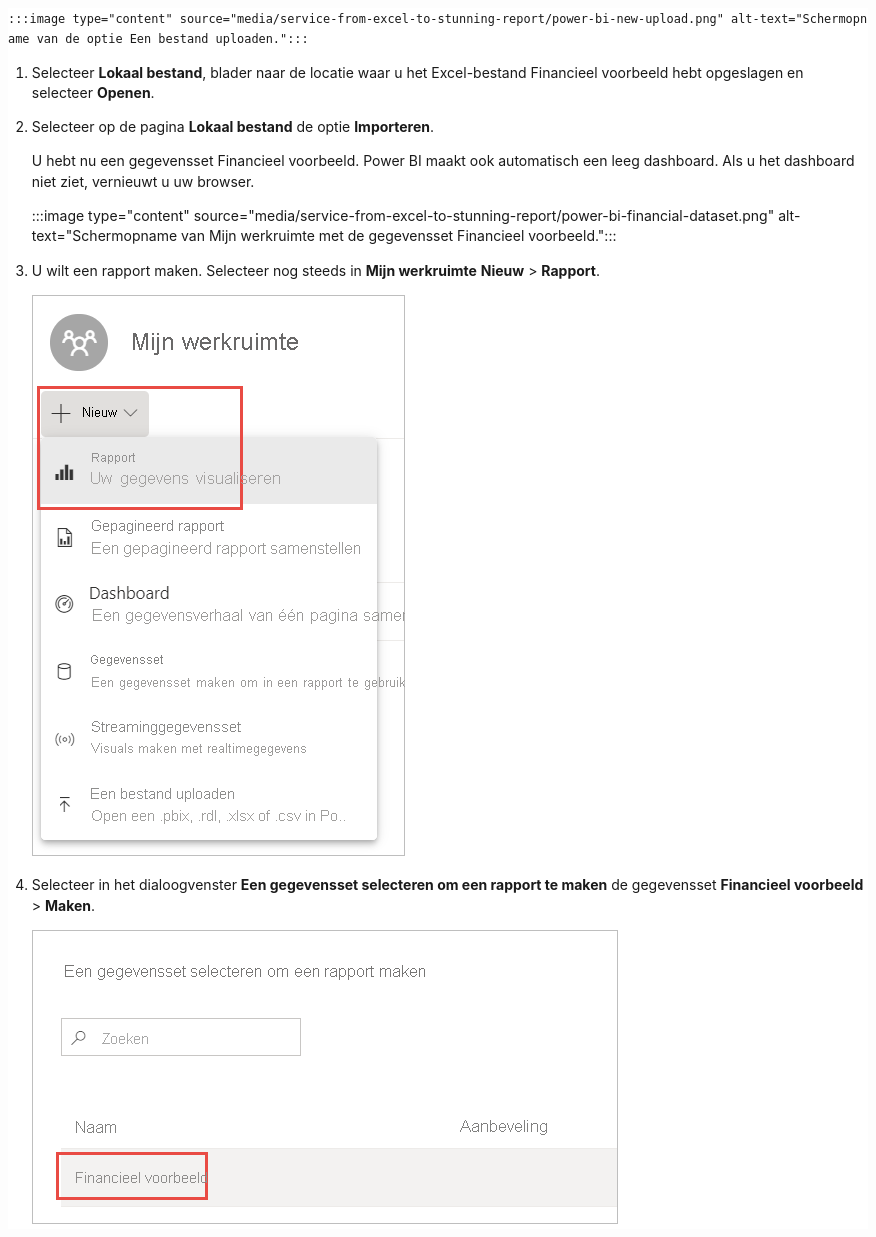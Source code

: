     :::image type="content" source="media/service-from-excel-to-stunning-report/power-bi-new-upload.png" alt-text="Schermopname van de optie Een bestand uploaden.":::

1. Selecteer **Lokaal bestand**, blader naar de locatie waar u het Excel-bestand Financieel voorbeeld hebt opgeslagen en selecteer **Openen**.
7. Selecteer op de pagina **Lokaal bestand** de optie **Importeren**.

    U hebt nu een gegevensset Financieel voorbeeld. Power BI maakt ook automatisch een leeg dashboard. Als u het dashboard niet ziet, vernieuwt u uw browser.

    :::image type="content" source="media/service-from-excel-to-stunning-report/power-bi-financial-dataset.png" alt-text="Schermopname van Mijn werkruimte met de gegevensset Financieel voorbeeld.":::

2. U wilt een rapport maken. Selecteer nog steeds in **Mijn werkruimte** **Nieuw** > **Rapport**.

   ![Schermopname van de optie Nieuw rapport.](media/service-from-excel-to-stunning-report/power-bi-new-report.png)

3. Selecteer in het dialoogvenster **Een gegevensset selecteren om een rapport te maken** de gegevensset **Financieel voorbeeld** > **Maken**.

   ![Schermopname van het dialoogvenster Een gegevensset selecteren.](media/service-from-excel-to-stunning-report/power-bi-select-dataset.png)

